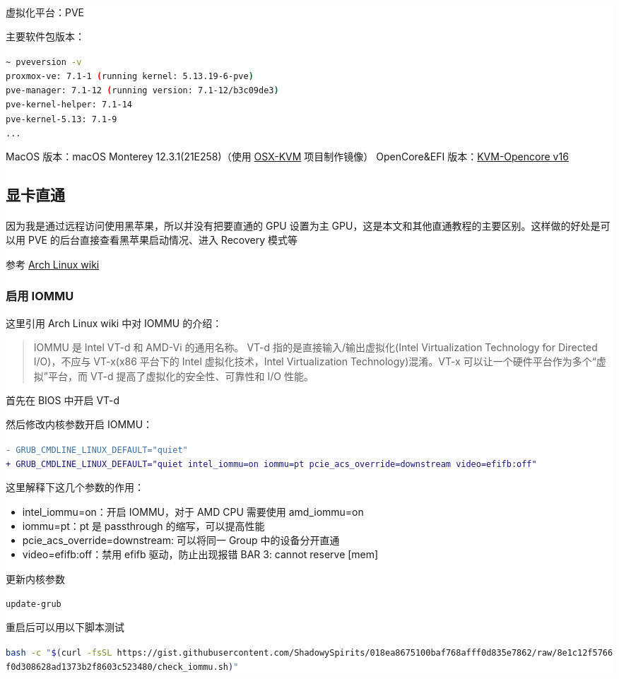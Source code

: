 虚拟化平台：PVE

主要软件包版本：

```bash
~ pveversion -v
proxmox-ve: 7.1-1 (running kernel: 5.13.19-6-pve)
pve-manager: 7.1-12 (running version: 7.1-12/b3c09de3)
pve-kernel-helper: 7.1-14
pve-kernel-5.13: 7.1-9
...
```

MacOS 版本：macOS Monterey 12.3.1(21E258)（使用 [OSX-KVM](https://github.com/thenickdude/OSX-KVM) 项目制作镜像）
OpenCore&EFI 版本：[KVM-Opencore v16](https://github.com/thenickdude/KVM-Opencore/releases/tag/v16)

## 显卡直通

因为我是通过远程访问使用黑苹果，所以并没有把要直通的 GPU 设置为主 GPU，这是本文和其他直通教程的主要区别。这样做的好处是可以用 PVE 的后台直接查看黑苹果启动情况、进入 Recovery 模式等

参考 [Arch Linux wiki](<https://wiki.archlinux.org/title/PCI_passthrough_via_OVMF_(%E7%AE%80%E4%BD%93%E4%B8%AD%E6%96%87)>)

### 启用 IOMMU

这里引用 Arch Linux wiki 中对 IOMMU 的介绍：

> IOMMU 是 Intel VT-d 和 AMD-Vi 的通用名称。
> VT-d 指的是直接输入/输出虚拟化(Intel Virtualization Technology for Directed I/O)，不应与 VT-x(x86 平台下的 Intel 虚拟化技术，Intel Virtualization Technology)混淆。VT-x 可以让一个硬件平台作为多个“虚拟”平台，而 VT-d 提高了虚拟化的安全性、可靠性和 I/O 性能。

首先在 BIOS 中开启 VT-d

然后修改内核参数开启 IOMMU：

```diff
- GRUB_CMDLINE_LINUX_DEFAULT="quiet"
+ GRUB_CMDLINE_LINUX_DEFAULT="quiet intel_iommu=on iommu=pt pcie_acs_override=downstream video=efifb:off"
```

这里解释下这几个参数的作用：

- intel_iommu=on：开启 IOMMU，对于 AMD CPU 需要使用 amd_iommu=on
- iommu=pt：pt 是 passthrough 的缩写，可以提高性能
- pcie_acs_override=downstream: 可以将同一 Group 中的设备分开直通
- video=efifb:off：禁用 efifb 驱动，防止出现报错 BAR 3: cannot reserve [mem]

更新内核参数

```bash
update-grub
```

重启后可以用以下脚本测试

```bash
bash -c "$(curl -fsSL https://gist.githubusercontent.com/ShadowySpirits/018ea8675100baf768afff0d835e7862/raw/8e1c12f5766f0d308628ad1373b2f8603c523480/check_iommu.sh)"
```
